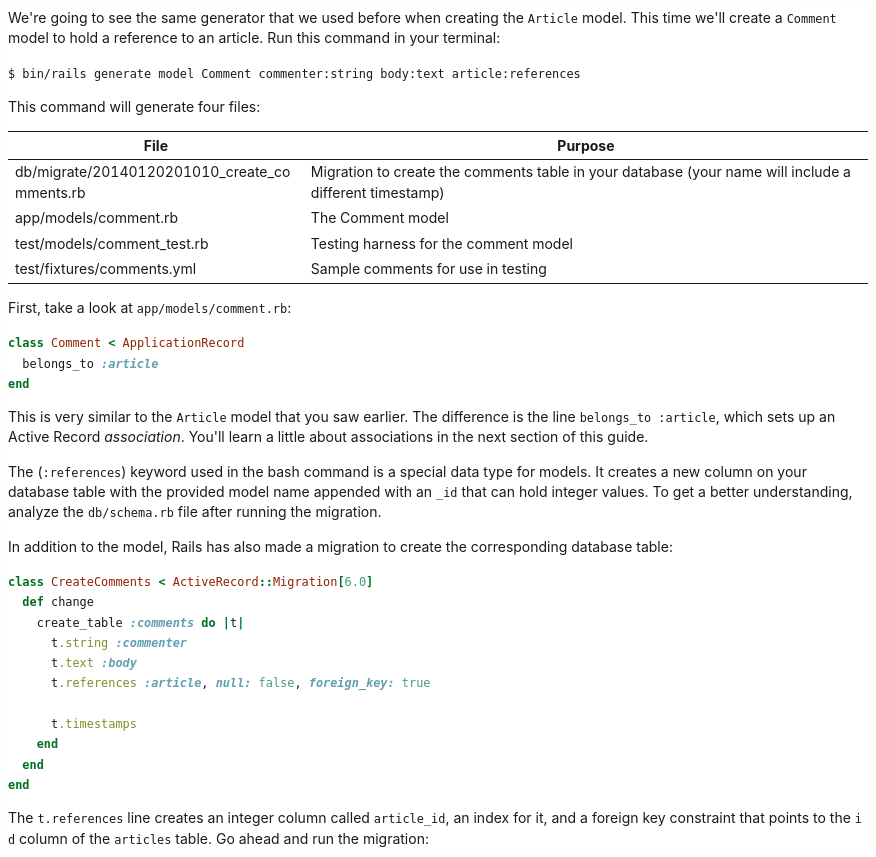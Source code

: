 We're going to see the same generator that we used before when creating
the `Article` model. This time we'll create a `Comment` model to hold a
reference to an article. Run this command in your terminal:

```bash
$ bin/rails generate model Comment commenter:string body:text article:references
```

This command will generate four files:

| File                                         | Purpose                                                                                                |
| -------------------------------------------- | ------------------------------------------------------------------------------------------------------ |
| db/migrate/20140120201010_create_comments.rb | Migration to create the comments table in your database (your name will include a different timestamp) |
| app/models/comment.rb                        | The Comment model                                                                                      |
| test/models/comment_test.rb                  | Testing harness for the comment model                                                                 |
| test/fixtures/comments.yml                   | Sample comments for use in testing                                                                     |

First, take a look at `app/models/comment.rb`:

```ruby
class Comment < ApplicationRecord
  belongs_to :article
end
```

This is very similar to the `Article` model that you saw earlier. The difference
is the line `belongs_to :article`, which sets up an Active Record _association_.
You'll learn a little about associations in the next section of this guide.

The (`:references`) keyword used in the bash command is a special data type for models.
It creates a new column on your database table with the provided model name appended with an `_id`
that can hold integer values. To get a better understanding, analyze the
`db/schema.rb` file after running the migration.

In addition to the model, Rails has also made a migration to create the
corresponding database table:

```ruby
class CreateComments < ActiveRecord::Migration[6.0]
  def change
    create_table :comments do |t|
      t.string :commenter
      t.text :body
      t.references :article, null: false, foreign_key: true

      t.timestamps
    end
  end
end
```

The `t.references` line creates an integer column called `article_id`, an index
for it, and a foreign key constraint that points to the `id` column of the `articles`
table. Go ahead and run the migration:
